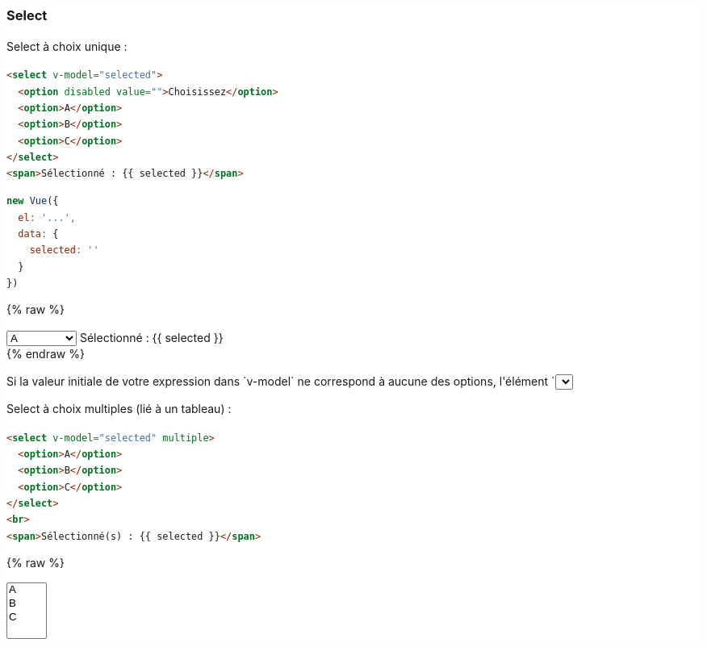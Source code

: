 ### Select

Select à choix unique :

``` html
<select v-model="selected">
  <option disabled value="">Choisissez</option>
  <option>A</option>
  <option>B</option>
  <option>C</option>
</select>
<span>Sélectionné : {{ selected }}</span>
```
``` js
new Vue({
  el: '...',
  data: {
    selected: ''
  }
})
```
{% raw %}
<div id="example-5" class="demo">
  <select v-model="selected">
    <option disabled value="">Choisissez</option>
    <option>A</option>
    <option>B</option>
    <option>C</option>
  </select>
  <span>Sélectionné : {{ selected }}</span>
</div>
<script>
new Vue({
  el: '#example-5',
  data: {
    selected: ''
  }
})
</script>
{% endraw %}

<p class="tip">Si la valeur initiale de votre expression dans `v-model` ne correspond à aucune des options, l'élément `<select>` va faire le rendu dans un état « non sélectionné ». Sur iOS cela va conduire l'utilisateur à ne pas pouvoir sélectionner le premier élément car aucun évènement `change` n'est déclenché dans ce cas. Il est cependant recommandé de fournir une option désactivée avec une valeur vide comme dans l'exemple ci-dessous.</p>

Select à choix multiples (lié à un tableau) :

``` html
<select v-model="selected" multiple>
  <option>A</option>
  <option>B</option>
  <option>C</option>
</select>
<br>
<span>Sélectionné(s) : {{ selected }}</span>
```
{% raw %}
<div id="example-6" class="demo">
  <select v-model="selected" multiple style="width: 50px;">
    <option>A</option>
    <option>B</option>
    <option>C</option>
  </select>
  <br>